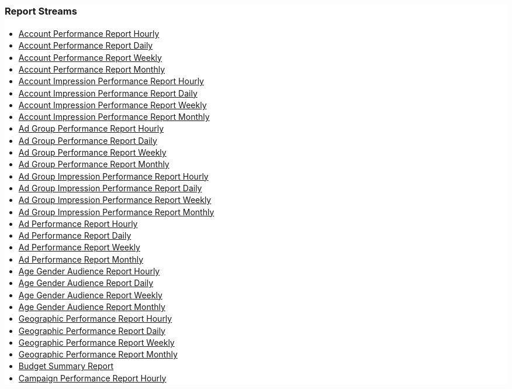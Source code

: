### Report Streams

- [Account Performance Report Hourly](https://docs.microsoft.com/en-us/advertising/reporting-service/accountperformancereportrequest?view=bingads-13)
- [Account Performance Report Daily](https://docs.microsoft.com/en-us/advertising/reporting-service/accountperformancereportrequest?view=bingads-13)
- [Account Performance Report Weekly](https://docs.microsoft.com/en-us/advertising/reporting-service/accountperformancereportrequest?view=bingads-13)
- [Account Performance Report Monthly](https://docs.microsoft.com/en-us/advertising/reporting-service/accountperformancereportrequest?view=bingads-13)
- [Account Impression Performance Report Hourly](https://docs.microsoft.com/en-us/advertising/reporting-service/accountperformancereportrequest?view=bingads-13)
- [Account Impression Performance Report Daily](https://docs.microsoft.com/en-us/advertising/reporting-service/accountperformancereportrequest?view=bingads-13)
- [Account Impression Performance Report Weekly](https://docs.microsoft.com/en-us/advertising/reporting-service/accountperformancereportrequest?view=bingads-13)
- [Account Impression Performance Report Monthly](https://docs.microsoft.com/en-us/advertising/reporting-service/accountperformancereportrequest?view=bingads-13)
- [Ad Group Performance Report Hourly](https://docs.microsoft.com/en-us/advertising/reporting-service/adgroupperformancereportrequest?view=bingads-13)
- [Ad Group Performance Report Daily](https://docs.microsoft.com/en-us/advertising/reporting-service/adgroupperformancereportrequest?view=bingads-13)
- [Ad Group Performance Report Weekly](https://docs.microsoft.com/en-us/advertising/reporting-service/adgroupperformancereportrequest?view=bingads-13)
- [Ad Group Performance Report Monthly](https://docs.microsoft.com/en-us/advertising/reporting-service/adgroupperformancereportrequest?view=bingads-13)
- [Ad Group Impression Performance Report Hourly](https://learn.microsoft.com/en-us/advertising/reporting-service/adgroupperformancereportrequest?view=bingads-13)
- [Ad Group Impression Performance Report Daily](https://learn.microsoft.com/en-us/advertising/reporting-service/adgroupperformancereportrequest?view=bingads-13)
- [Ad Group Impression Performance Report Weekly](https://learn.microsoft.com/en-us/advertising/reporting-service/adgroupperformancereportrequest?view=bingads-13)
- [Ad Group Impression Performance Report Monthly](https://learn.microsoft.com/en-us/advertising/reporting-service/adgroupperformancereportrequest?view=bingads-13)
- [Ad Performance Report Hourly](https://docs.microsoft.com/en-us/advertising/reporting-service/adperformancereportrequest?view=bingads-13)
- [Ad Performance Report Daily](https://docs.microsoft.com/en-us/advertising/reporting-service/adperformancereportrequest?view=bingads-13)
- [Ad Performance Report Weekly](https://docs.microsoft.com/en-us/advertising/reporting-service/adperformancereportrequest?view=bingads-13)
- [Ad Performance Report Monthly](https://docs.microsoft.com/en-us/advertising/reporting-service/adperformancereportrequest?view=bingads-13)
- [Age Gender Audience Report Hourly](https://learn.microsoft.com/en-us/advertising/reporting-service/agegenderaudiencereportrequest?view=bingads-13)
- [Age Gender Audience Report Daily](https://learn.microsoft.com/en-us/advertising/reporting-service/agegenderaudiencereportrequest?view=bingads-13)
- [Age Gender Audience Report Weekly](https://learn.microsoft.com/en-us/advertising/reporting-service/agegenderaudiencereportrequest?view=bingads-13)
- [Age Gender Audience Report Monthly](https://learn.microsoft.com/en-us/advertising/reporting-service/agegenderaudiencereportrequest?view=bingads-13)
- [Geographic Performance Report Hourly](https://learn.microsoft.com/en-us/advertising/reporting-service/geographicperformancereportrequest?view=bingads-13)
- [Geographic Performance Report Daily](https://learn.microsoft.com/en-us/advertising/reporting-service/geographicperformancereportrequest?view=bingads-13)
- [Geographic Performance Report Weekly](https://learn.microsoft.com/en-us/advertising/reporting-service/geographicperformancereportrequest?view=bingads-13)
- [Geographic Performance Report Monthly](https://learn.microsoft.com/en-us/advertising/reporting-service/geographicperformancereportrequest?view=bingads-13)
- [Budget Summary Report](https://docs.microsoft.com/en-us/advertising/reporting-service/budgetsummaryreportrequest?view=bingads-13)
- [Campaign Performance Report Hourly](https://docs.microsoft.com/en-us/advertising/reporting-service/campaignperformancereportrequest?view=bingads-13)